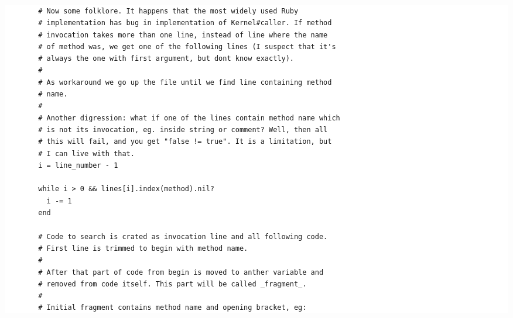             # Now some folklore. It happens that the most widely used Ruby
            # implementation has bug in implementation of Kernel#caller. If method
            # invocation takes more than one line, instead of line where the name
            # of method was, we get one of the following lines (I suspect that it's
            # always the one with first argument, but dont know exactly).
            #
            # As workaround we go up the file until we find line containing method
            # name.
            #
            # Another digression: what if one of the lines contain method name which
            # is not its invocation, eg. inside string or comment? Well, then all
            # this will fail, and you get "false != true". It is a limitation, but
            # I can live with that.
            i = line_number - 1
    
            while i > 0 && lines[i].index(method).nil?
              i -= 1
            end
    
            # Code to search is crated as invocation line and all following code.
            # First line is trimmed to begin with method name.
            #
            # After that part of code from begin is moved to anther variable and
            # removed from code itself. This part will be called _fragment_.
            #
            # Initial fragment contains method name and opening bracket, eg: